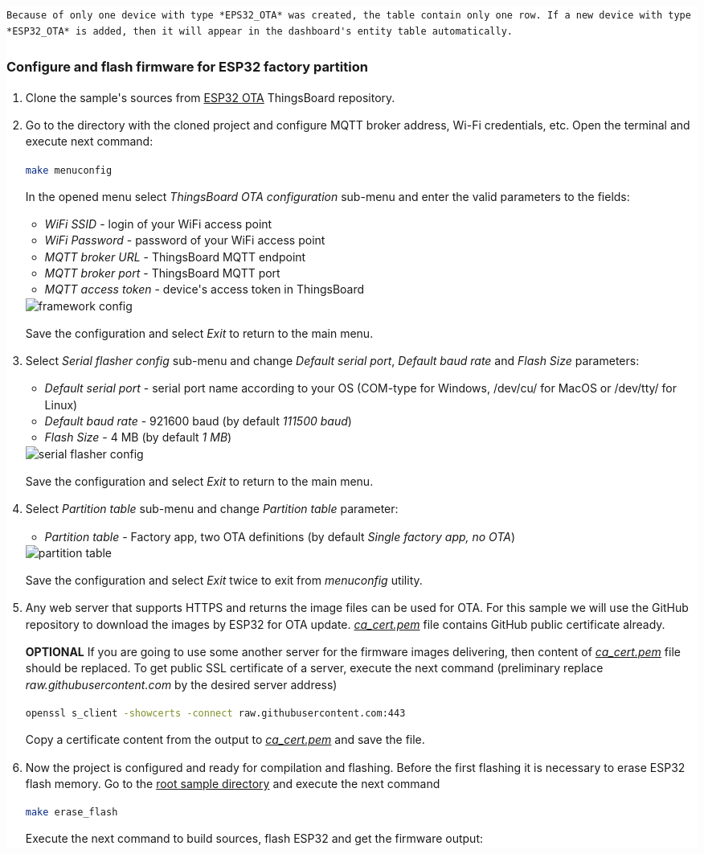     Because of only one device with type *EPS32_OTA* was created, the table contain only one row. If a new device with type *ESP32_OTA* is added, then it will appear in the dashboard's entity table automatically.

### Configure and flash firmware for ESP32 factory partition
1. Clone the sample's sources from [ESP32 OTA](https://github.com/thingsboard/esp32-ota) ThingsBoard repository.
2. Go to the directory with the cloned project and configure MQTT broker address, Wi-Fi credentials, etc.
Open the terminal and execute next command:
    ```bash
    make menuconfig
    ```
    In the opened menu select *ThingsBoard OTA configuration* sub-menu and enter the valid parameters to the fields:
    -  *WiFi SSID* - login of your WiFi access point
    -  *WiFi Password* - password of your WiFi access point
    -  *MQTT broker URL* - ThingsBoard MQTT endpoint
    -  *MQTT broker port* - ThingsBoard MQTT port
    -  *MQTT access token* - device's access token in ThingsBoard

    <img src="/images/samples/esp32/ota/framework_config.png" width="600" alt="framework config">

    Save the configuration and select *Exit* to return to the main menu.
3. Select *Serial flasher config* sub-menu and change *Default serial port*, *Default baud rate* and *Flash Size* parameters:
    - *Default serial port* - serial port name according to your OS (COM-type for Windows, /dev/cu/ for MacOS or /dev/tty/ for Linux)
    - *Default baud rate* - 921600 baud (by default *111500 baud*)
    - *Flash Size* - 4 MB (by default *1 MB*)

    <img src="/images/samples/esp32/ota/serial_flasher_config.png" width="600" alt="serial flasher config">

    Save the configuration and select *Exit* to return to the main menu.
4. Select *Partition table* sub-menu and change *Partition table* parameter:
    - *Partition table* - Factory app, two OTA definitions (by default *Single factory app, no OTA*)

    <img src="/images/samples/esp32/ota/partition_table.png" width="600" alt="partition table">

    Save the configuration and select *Exit* twice to exit from *menuconfig* utility.
5. Any web server that supports HTTPS and returns the image files can be used for OTA. For this sample we will use the GitHub repository to download the images by ESP32 for OTA update. *[ca_cert.pem](https://raw.githubusercontent.com/thingsboard/esp32-ota/master/server_certs/ca_cert.pem)* file contains GitHub public certificate already.

    **OPTIONAL**
    If you are going to use some another server for the firmware images delivering, then content of *[ca_cert.pem](https://raw.githubusercontent.com/thingsboard/esp32-ota/master/server_certs/ca_cert.pem)* file should be replaced.
    To get public SSL certificate of a server, execute the next command (preliminary replace *raw.githubusercontent.com* by the desired server address)
    ```bash
    openssl s_client -showcerts -connect raw.githubusercontent.com:443
    ```
    Copy a certificate content from the output to *[ca_cert.pem](https://raw.githubusercontent.com/thingsboard/esp32-ota/master/server_certs/ca_cert.pem)* and save the file.
6. Now the project is configured and ready for compilation and flashing. Before the first flashing it is necessary to erase ESP32 flash memory.
Go to the [root sample directory](https://github.com/thingsboard/esp32-ota) and execute the next command
    ```bash
    make erase_flash
    ```
    Execute the next command to build sources, flash ESP32 and get the firmware output: